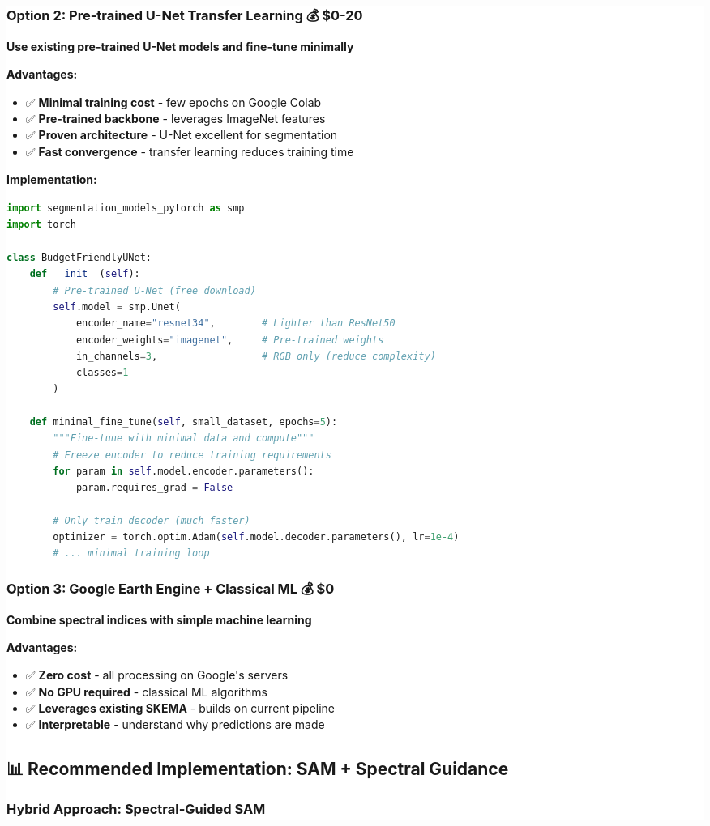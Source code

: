 ### **Option 2: Pre-trained U-Net Transfer Learning** 💰 **$0-20**

**Use existing pre-trained U-Net models and fine-tune minimally**

**Advantages:**
- ✅ **Minimal training cost** - few epochs on Google Colab
- ✅ **Pre-trained backbone** - leverages ImageNet features
- ✅ **Proven architecture** - U-Net excellent for segmentation
- ✅ **Fast convergence** - transfer learning reduces training time

**Implementation:**
```python
import segmentation_models_pytorch as smp
import torch

class BudgetFriendlyUNet:
    def __init__(self):
        # Pre-trained U-Net (free download)
        self.model = smp.Unet(
            encoder_name="resnet34",        # Lighter than ResNet50
            encoder_weights="imagenet",     # Pre-trained weights
            in_channels=3,                  # RGB only (reduce complexity)
            classes=1
        )

    def minimal_fine_tune(self, small_dataset, epochs=5):
        """Fine-tune with minimal data and compute"""
        # Freeze encoder to reduce training requirements
        for param in self.model.encoder.parameters():
            param.requires_grad = False

        # Only train decoder (much faster)
        optimizer = torch.optim.Adam(self.model.decoder.parameters(), lr=1e-4)
        # ... minimal training loop
```

### **Option 3: Google Earth Engine + Classical ML** 💰 **$0**

**Combine spectral indices with simple machine learning**

**Advantages:**
- ✅ **Zero cost** - all processing on Google's servers
- ✅ **No GPU required** - classical ML algorithms
- ✅ **Leverages existing SKEMA** - builds on current pipeline
- ✅ **Interpretable** - understand why predictions are made

## 📊 **Recommended Implementation: SAM + Spectral Guidance**

### **Hybrid Approach: Spectral-Guided SAM**
